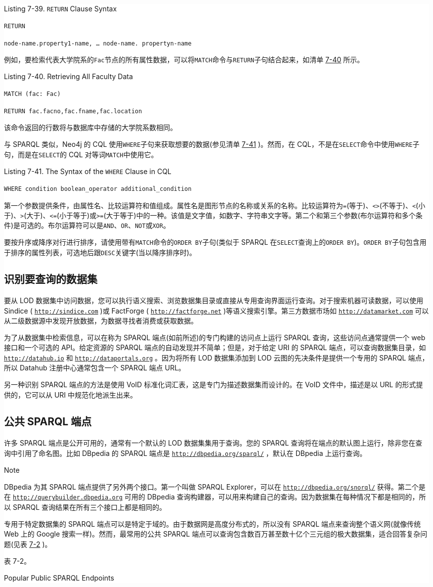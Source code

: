 Listing 7-39\. `RETURN` Clause Syntax

`RETURN`

`node-name.property1-name, … node-name. propertyn-name`

例如，要检索代表大学院系的`Fac`节点的所有属性数据，可以将`MATCH`命令与`RETURN`子句结合起来，如清单 [7-40](#FPar47) 所示。

Listing 7-40\. Retrieving All Faculty Data

`MATCH (fac: Fac)`

`RETURN fac.facno,fac.fname,fac.location`

该命令返回的行数将与数据库中存储的大学院系数相同。

与 SPARQL 类似，Neo4j 的 CQL 使用`WHERE`子句来获取想要的数据(参见清单 [7-41](#FPar48) )。然而，在 CQL，不是在`SELECT`命令中使用`WHERE`子句，而是在`SELECT`的 CQL 对等词`MATCH`中使用它。

Listing 7-41\. The Syntax of the `WHERE` Clause in CQL

`WHERE condition boolean_operator additional_condition`

第一个参数提供条件，由属性名、比较运算符和值组成。属性名是图形节点的名称或关系的名称。比较运算符为`=`(等于)、`<>`(不等于)、`<`(小于)、`>`(大于)、`<=`(小于等于)或`>=`(大于等于)中的一种。该值是文字值，如数字、字符串文字等。第二个和第三个参数(布尔运算符和多个条件)是可选的。布尔运算符可以是`AND`、`OR`、`NOT`或`XOR`。

要按升序或降序对行进行排序，请使用带有`MATCH`命令的`ORDER BY`子句(类似于 SPARQL 在`SELECT`查询上的`ORDER BY`)。`ORDER BY`子句包含用于排序的属性列表，可选地后跟`DESC`关键字(当以降序排序时)。

## 识别要查询的数据集

要从 LOD 数据集中访问数据，您可以执行语义搜索、浏览数据集目录或直接从专用查询界面运行查询。对于搜索机器可读数据，可以使用 Sindice ( [`http://sindice.com`](http://sindice.com/) )或 FactForge ( [`http://factforge.net`](http://factforge.net/) )等语义搜索引擎。第三方数据市场如 [`http://datamarket.com`](http://datamarket.com/) 可以从二级数据源中发现开放数据，为数据寻找者消费或获取数据。

为了从数据集中检索信息，可以在称为 SPARQL 端点(如前所述)的专门构建的访问点上运行 SPARQL 查询，这些访问点通常提供一个 web 接口和一个可选的 API。给定资源的 SPARQL 端点的自动发现并不简单；但是，对于给定 URI 的 SPARQL 端点，可以查询数据集目录，如 [`http://datahub.io`](http://datahub.io/) 和 [`http://dataportals.org`](http://dataportals.org/) 。因为将所有 LOD 数据集添加到 LOD 云图的先决条件是提供一个专用的 SPARQL 端点，所以 Datahub 注册中心通常包含一个 SPARQL 端点 URL。

另一种识别 SPARQL 端点的方法是使用 VoID 标准化词汇表，这是专门为描述数据集而设计的。在 VoID 文件中，描述是以 URL 的形式提供的，它可以从 URI 中规范化地派生出来。

## 公共 SPARQL 端点

许多 SPARQL 端点是公开可用的，通常有一个默认的 LOD 数据集集用于查询。您的 SPARQL 查询将在端点的默认图上运行，除非您在查询中引用了命名图。比如 DBpedia 的 SPARQL 端点是 [`http://dbpedia.org/sparql/`](http://dbpedia.org/sparql/) ，默认在 DBpedia 上运行查询。

Note

DBpedia 为其 SPARQL 端点提供了另外两个接口。第一个叫做 SPARQL Explorer，可以在 [`http://dbpedia.org/snorql/`](http://dbpedia.org/snorql/) 获得。第二个是在 [`http://querybuilder.dbpedia.org`](http://querybuilder.dbpedia.org/) 可用的 DBpedia 查询构建器，可以用来构建自己的查询。因为数据集在每种情况下都是相同的，所以 SPARQL 查询结果在所有三个接口上都是相同的。

专用于特定数据集的 SPARQL 端点可以是特定于域的。由于数据网是高度分布式的，所以没有 SPARQL 端点来查询整个语义网(就像传统 Web 上的 Google 搜索一样)。然而，最常用的公共 SPARQL 端点可以查询包含数百万甚至数十亿个三元组的极大数据集，适合回答复杂问题(见表 [7-2](#Tab2) )。

表 7-2。

Popular Public SPARQL Endpoints

